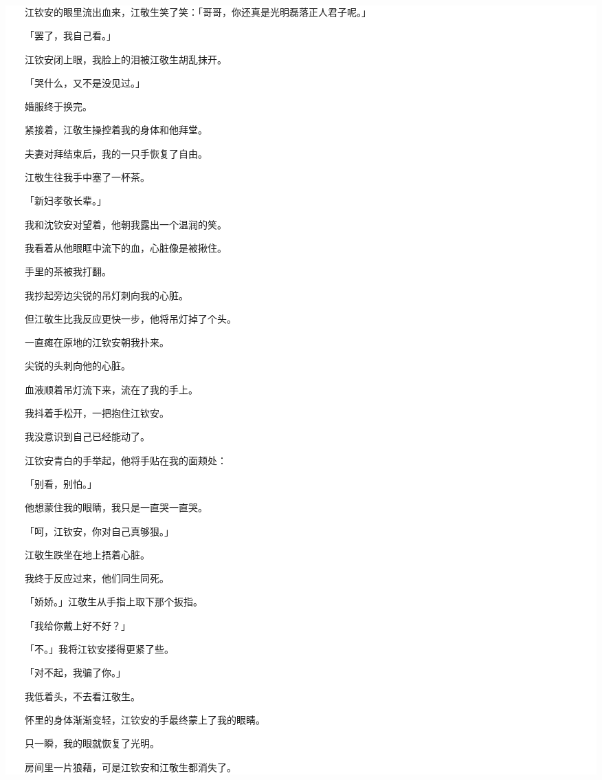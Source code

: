 &emsp;&emsp;江钦安的眼里流出血来，江敬生笑了笑：「哥哥，你还真是光明磊落正人君子呢。」  
  
&emsp;&emsp;「罢了，我自己看。」  
  
&emsp;&emsp;江钦安闭上眼，我脸上的泪被江敬生胡乱抹开。  
  
&emsp;&emsp;「哭什么，又不是没见过。」  
  
&emsp;&emsp;婚服终于换完。  
  
&emsp;&emsp;紧接着，江敬生操控着我的身体和他拜堂。  
  
&emsp;&emsp;夫妻对拜结束后，我的一只手恢复了自由。  
  
&emsp;&emsp;江敬生往我手中塞了一杯茶。  
  
&emsp;&emsp;「新妇孝敬长辈。」  
  
&emsp;&emsp;我和沈钦安对望着，他朝我露出一个温润的笑。  
  
&emsp;&emsp;我看着从他眼眶中流下的血，心脏像是被揪住。  
  
&emsp;&emsp;手里的茶被我打翻。  
  
&emsp;&emsp;我抄起旁边尖锐的吊灯刺向我的心脏。  
  
&emsp;&emsp;但江敬生比我反应更快一步，他将吊灯掉了个头。  
  
&emsp;&emsp;一直瘫在原地的江钦安朝我扑来。  
  
&emsp;&emsp;尖锐的头刺向他的心脏。  
  
&emsp;&emsp;血液顺着吊灯流下来，流在了我的手上。  
  
&emsp;&emsp;我抖着手松开，一把抱住江钦安。  
  
&emsp;&emsp;我没意识到自己已经能动了。  
  
&emsp;&emsp;江钦安青白的手举起，他将手贴在我的面颊处：  
  
&emsp;&emsp;「别看，别怕。」  
  
&emsp;&emsp;他想蒙住我的眼睛，我只是一直哭一直哭。  
  
&emsp;&emsp;「呵，江钦安，你对自己真够狠。」  
  
&emsp;&emsp;江敬生跌坐在地上捂着心脏。  
  
&emsp;&emsp;我终于反应过来，他们同生同死。  
  
&emsp;&emsp;「娇娇。」江敬生从手指上取下那个扳指。  
  
&emsp;&emsp;「我给你戴上好不好？」  
  
&emsp;&emsp;「不。」我将江钦安搂得更紧了些。  
  
&emsp;&emsp;「对不起，我骗了你。」  
  
&emsp;&emsp;我低着头，不去看江敬生。  
  
&emsp;&emsp;怀里的身体渐渐变轻，江钦安的手最终蒙上了我的眼睛。  
  
&emsp;&emsp;只一瞬，我的眼就恢复了光明。  
  
&emsp;&emsp;房间里一片狼藉，可是江钦安和江敬生都消失了。  
  